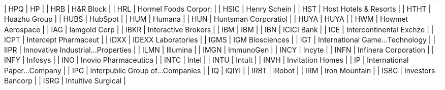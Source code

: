| HPQ   | HP                                           | 
| HRB   | H&R Block                                    | 
| HRL   | Hormel Foods Corpor:                         | 
| HSIC  | Henry Schein                                 | 
| HST   | Host Hotels & Resorts                        | 
| HTHT  | Huazhu Group                                 | 
| HUBS  | HubSpot                                      | 
| HUM   | Humana                                       | 
| HUN   | Huntsman Corporatiol                         | 
| HUYA  | HUYA                                         | 
| HWM   | Howmet Aerospace                             | 
| IAG   | Iamgold Corp                                 | 
| IBKR  | Interactive Brokers                          | 
| IBM   | IBM                                          | 
| IBN   | ICICI Bank                                   | 
| ICE   | Intercontinental Exchze                      | 
| ICPT  | Intercept Pharmaceut                         | 
| IDXX  | IDEXX Laboratories                           | 
| IGMS  | IGM Biosciences                              | 
| IGT   | International Game...Technology              | 
| IIPR  | Innovative Industrial...Properties           | 
| ILMN  | Illumina                                     | 
| IMGN  | ImmunoGen                                    | 
| INCY  | Incyte                                       | 
| INFN  | Infinera Corporation                         | 
| INFY  | Infosys                                      | 
| INO   | Inovio Pharmaceutica                         | 
| INTC  | Intel                                        | 
| INTU  | Intuit                                       | 
| INVH  | Invitation Homes                             | 
| IP    | International Paper...Company                | 
| IPG   | Interpublic Group of...Companies             | 
| IQ    | iQlYl                                        | 
| IRBT  | iRobot                                       | 
| IRM   | Iron Mountain                                | 
| ISBC  | Investors Bancorp                            | 
| ISRG  | Intuitive Surgical                           | 